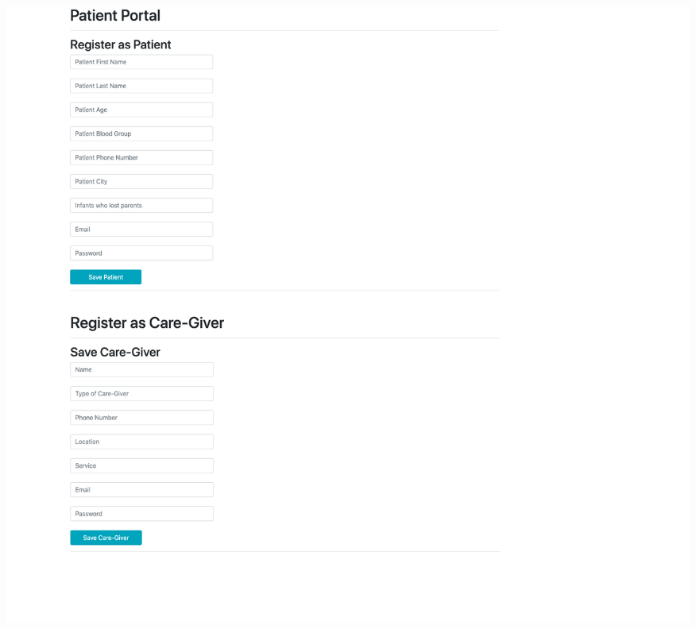 <img src="images/patient_reg.png" alt="patient" width="700px" length="500px"/>
<img src="images/caregiver_reg.png" alt="caregiver" width="700px" length="500px"/>
</div>
